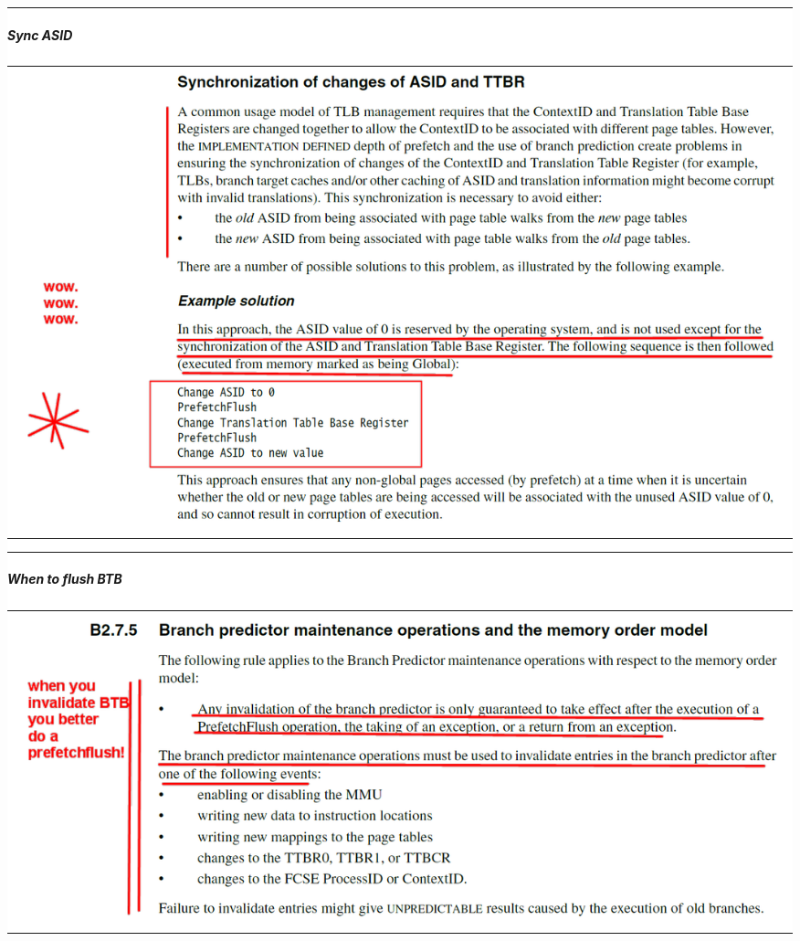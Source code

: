 
----------------------------------------------------------------------
##### Sync ASID

<table><tr><td>
  <img src="images/part3-sync-asid.png"/>
</td></tr></table>

----------------------------------------------------------------------
##### When to flush BTB

<table><tr><td>
  <img src="images/part3-flush-btb.png"/>
</td></tr></table>
